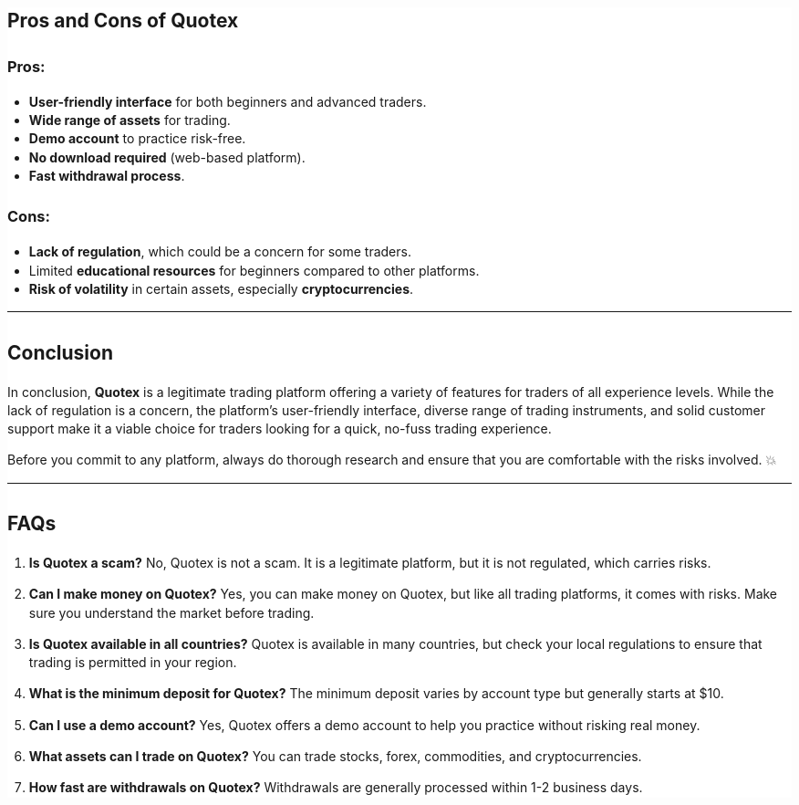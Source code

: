 
## **Pros and Cons of Quotex**

### **Pros:**
- **User-friendly interface** for both beginners and advanced traders.
- **Wide range of assets** for trading.
- **Demo account** to practice risk-free.
- **No download required** (web-based platform).
- **Fast withdrawal process**.

### **Cons:**
- **Lack of regulation**, which could be a concern for some traders.
- Limited **educational resources** for beginners compared to other platforms.
- **Risk of volatility** in certain assets, especially **cryptocurrencies**.

---

## **Conclusion**

In conclusion, **Quotex** is a legitimate trading platform offering a variety of features for traders of all experience levels. While the lack of regulation is a concern, the platform’s user-friendly interface, diverse range of trading instruments, and solid customer support make it a viable choice for traders looking for a quick, no-fuss trading experience.

Before you commit to any platform, always do thorough research and ensure that you are comfortable with the risks involved. 💥

---

## **FAQs**

1. **Is Quotex a scam?**
   No, Quotex is not a scam. It is a legitimate platform, but it is not regulated, which carries risks.

2. **Can I make money on Quotex?**
   Yes, you can make money on Quotex, but like all trading platforms, it comes with risks. Make sure you understand the market before trading.

3. **Is Quotex available in all countries?**
   Quotex is available in many countries, but check your local regulations to ensure that trading is permitted in your region.

4. **What is the minimum deposit for Quotex?**
   The minimum deposit varies by account type but generally starts at $10.

5. **Can I use a demo account?**
   Yes, Quotex offers a demo account to help you practice without risking real money.

6. **What assets can I trade on Quotex?**
   You can trade stocks, forex, commodities, and cryptocurrencies.

7. **How fast are withdrawals on Quotex?**
   Withdrawals are generally processed within 1-2 business days.
